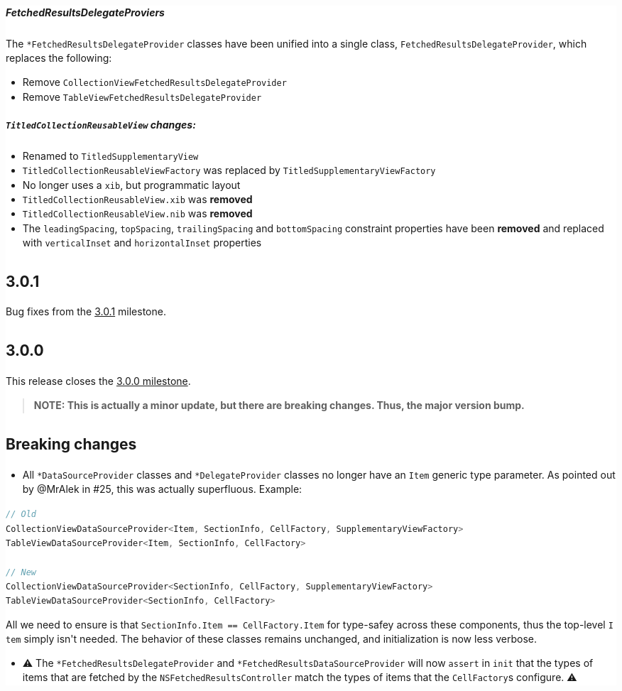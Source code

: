 ##### FetchedResultsDelegateProviers

The `*FetchedResultsDelegateProvider` classes have been unified into a single class, `FetchedResultsDelegateProvider`, which replaces the following:

- Remove `CollectionViewFetchedResultsDelegateProvider`
- Remove `TableViewFetchedResultsDelegateProvider`

##### `TitledCollectionReusableView` changes:

* Renamed to `TitledSupplementaryView`
* `TitledCollectionReusableViewFactory` was replaced by `TitledSupplementaryViewFactory`
* No longer uses a `xib`, but programmatic layout
* `TitledCollectionReusableView.xib` was **removed**
* `TitledCollectionReusableView.nib` was **removed**
* The `leadingSpacing`, `topSpacing`, `trailingSpacing` and `bottomSpacing` constraint properties have been **removed** and replaced with `verticalInset` and `horizontalInset` properties

3.0.1
-----

Bug fixes from the [3.0.1](https://github.com/jessesquires/JSQDataSourcesKit/milestone/6) milestone.

3.0.0
-----

This release closes the [3.0.0 milestone](https://github.com/jessesquires/JSQDataSourcesKit/milestone/4).

>**NOTE: This is actually a minor update, but there are breaking changes. Thus, the major version bump.**

## Breaking changes

* All `*DataSourceProvider` classes and `*DelegateProvider` classes no longer have an `Item` generic type parameter. As pointed out by @MrAlek in #25, this was actually superfluous. Example:

````swift
// Old
CollectionViewDataSourceProvider<Item, SectionInfo, CellFactory, SupplementaryViewFactory>
TableViewDataSourceProvider<Item, SectionInfo, CellFactory>

// New
CollectionViewDataSourceProvider<SectionInfo, CellFactory, SupplementaryViewFactory>
TableViewDataSourceProvider<SectionInfo, CellFactory>
````

All we need to ensure is that `SectionInfo.Item == CellFactory.Item` for type-safey across these components, thus the top-level `Item` simply isn't needed. The behavior of these classes remains unchanged, and initialization is now less verbose.

* :warning: The `*FetchedResultsDelegateProvider` and `*FetchedResultsDataSourceProvider` will now `assert` in `init` that the types of items that are fetched by the `NSFetchedResultsController` match the types of items that the `CellFactory`s configure. :warning:
